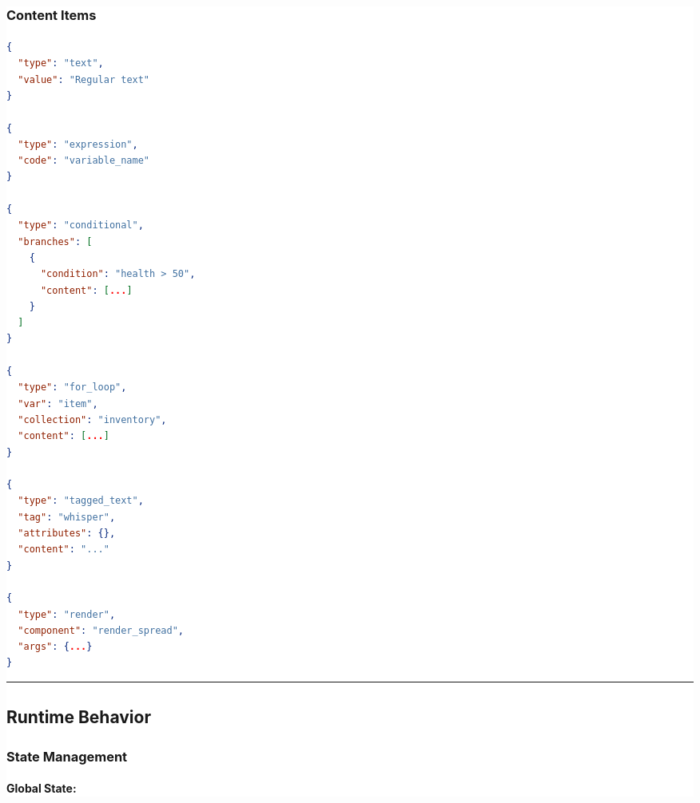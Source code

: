 ### Content Items

```json
{
  "type": "text",
  "value": "Regular text"
}

{
  "type": "expression",
  "code": "variable_name"
}

{
  "type": "conditional",
  "branches": [
    {
      "condition": "health > 50",
      "content": [...]
    }
  ]
}

{
  "type": "for_loop",
  "var": "item",
  "collection": "inventory",
  "content": [...]
}

{
  "type": "tagged_text",
  "tag": "whisper",
  "attributes": {},
  "content": "..."
}

{
  "type": "render",
  "component": "render_spread",
  "args": {...}
}
```

---

## Runtime Behavior

### State Management

**Global State:**
